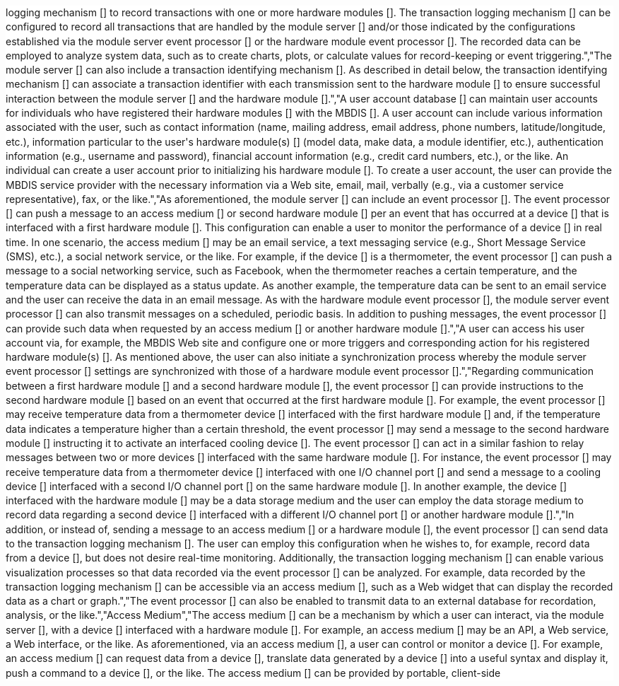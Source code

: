logging mechanism [] to record transactions with one or more hardware modules []. The transaction logging mechanism [] can be configured to record all transactions that are handled by the module server [] and\/or those indicated by the configurations established via the module server event processor [] or the hardware module event processor []. The recorded data can be employed to analyze system data, such as to create charts, plots, or calculate values for record-keeping or event triggering.","The module server [] can also include a transaction identifying mechanism []. As described in detail below, the transaction identifying mechanism [] can associate a transaction identifier with each transmission sent to the hardware module [] to ensure successful interaction between the module server [] and the hardware module [].","A user account database [] can maintain user accounts for individuals who have registered their hardware modules [] with the MBDIS []. A user account can include various information associated with the user, such as contact information (name, mailing address, email address, phone numbers, latitude\/longitude, etc.), information particular to the user's hardware module(s) [] (model data, make data, a module identifier, etc.), authentication information (e.g., username and password), financial account information (e.g., credit card numbers, etc.), or the like. An individual can create a user account prior to initializing his hardware module []. To create a user account, the user can provide the MBDIS service provider with the necessary information via a Web site, email, mail, verbally (e.g., via a customer service representative), fax, or the like.","As aforementioned, the module server [] can include an event processor []. The event processor [] can push a message to an access medium [] or second hardware module [] per an event that has occurred at a device [] that is interfaced with a first hardware module []. This configuration can enable a user to monitor the performance of a device [] in real time. In one scenario, the access medium [] may be an email service, a text messaging service (e.g., Short Message Service (SMS), etc.), a social network service, or the like. For example, if the device [] is a thermometer, the event processor [] can push a message to a social networking service, such as Facebook, when the thermometer reaches a certain temperature, and the temperature data can be displayed as a status update. As another example, the temperature data can be sent to an email service and the user can receive the data in an email message. As with the hardware module event processor [], the module server event processor [] can also transmit messages on a scheduled, periodic basis. In addition to pushing messages, the event processor [] can provide such data when requested by an access medium [] or another hardware module [].","A user can access his user account via, for example, the MBDIS Web site and configure one or more triggers and corresponding action for his registered hardware module(s) []. As mentioned above, the user can also initiate a synchronization process whereby the module server event processor [] settings are synchronized with those of a hardware module event processor [].","Regarding communication between a first hardware module [] and a second hardware module [], the event processor [] can provide instructions to the second hardware module [] based on an event that occurred at the first hardware module []. For example, the event processor [] may receive temperature data from a thermometer device [] interfaced with the first hardware module [] and, if the temperature data indicates a temperature higher than a certain threshold, the event processor [] may send a message to the second hardware module [] instructing it to activate an interfaced cooling device []. The event processor [] can act in a similar fashion to relay messages between two or more devices [] interfaced with the same hardware module []. For instance, the event processor [] may receive temperature data from a thermometer device [] interfaced with one I\/O channel port [] and send a message to a cooling device [] interfaced with a second I\/O channel port [] on the same hardware module []. In another example, the device [] interfaced with the hardware module [] may be a data storage medium and the user can employ the data storage medium to record data regarding a second device [] interfaced with a different I\/O channel port [] or another hardware module [].","In addition, or instead of, sending a message to an access medium [] or a hardware module [], the event processor [] can send data to the transaction logging mechanism []. The user can employ this configuration when he wishes to, for example, record data from a device [], but does not desire real-time monitoring. Additionally, the transaction logging mechanism [] can enable various visualization processes so that data recorded via the event processor [] can be analyzed. For example, data recorded by the transaction logging mechanism [] can be accessible via an access medium [], such as a Web widget that can display the recorded data as a chart or graph.","The event processor [] can also be enabled to transmit data to an external database for recordation, analysis, or the like.","Access Medium","The access medium [] can be a mechanism by which a user can interact, via the module server [], with a device [] interfaced with a hardware module []. For example, an access medium [] may be an API, a Web service, a Web interface, or the like. As aforementioned, via an access medium [], a user can control or monitor a device []. For example, an access medium [] can request data from a device [], translate data generated by a device [] into a useful syntax and display it, push a command to a device [], or the like. The access medium [] can be provided by portable, client-side